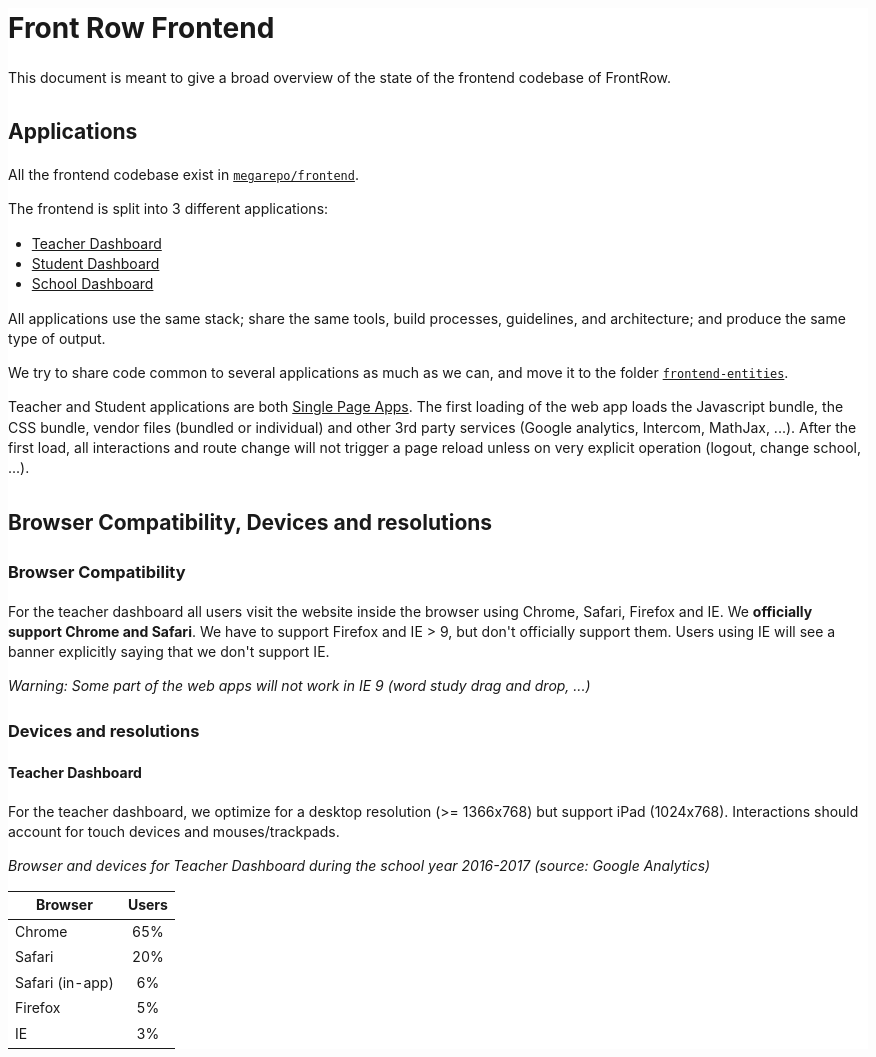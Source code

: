 # Front Row Frontend

This document is meant to give a broad overview of the state of the frontend codebase of FrontRow.

## Applications

All the frontend codebase exist in [`megarepo/frontend`](https://github.com/frontrowed/megarepo/tree/master/frontend).

The frontend is split into 3 different applications:
  - [Teacher Dashboard](https://classroom.frontrowed.com)
  - [Student Dashboard](https://student.frontrowed.com)
  - [School Dashboard](https://school.frontrowed.com)

All applications use the same stack; share the same tools, build processes, guidelines, and architecture; and produce the same type of output.

We try to share code common to several applications as much as we can, and move it to the folder [`frontend-entities`](https://github.com/frontrowed/megarepo/tree/master/frontend/frontend-entities).

Teacher and Student applications are both [Single Page Apps](https://en.wikipedia.org/wiki/Single-page_application).
The first loading of the web app loads the Javascript bundle, the CSS bundle, vendor files (bundled or individual) and other 3rd party services (Google analytics, Intercom, MathJax, ...).
After the first load, all interactions and route change will not trigger a page reload unless on very explicit operation (logout, change school, ...).

## Browser Compatibility, Devices and resolutions

### Browser Compatibility

For the teacher dashboard all users visit the website inside the browser using Chrome, Safari, Firefox and IE.
We **officially support Chrome and Safari**.
We have to support Firefox and IE > 9, but don't officially support them.
Users using IE will see a banner explicitly saying that we don't support IE.

_Warning: Some part of the web apps will not work in IE 9 (word study drag and drop, ...)_

### Devices and resolutions

#### Teacher Dashboard

For the teacher dashboard, we optimize for a desktop resolution (>= 1366x768) but support iPad (1024x768).
Interactions should account for touch devices and mouses/trackpads.

_Browser and devices for Teacher Dashboard during the school year 2016-2017 (source: Google Analytics)_

| Browser         | Users |
| --------------  |:-----:|
| Chrome          | 65%   |
| Safari          | 20%   |
| Safari (in-app) | 6%    |
| Firefox         | 5%    |
| IE              | 3%    |
